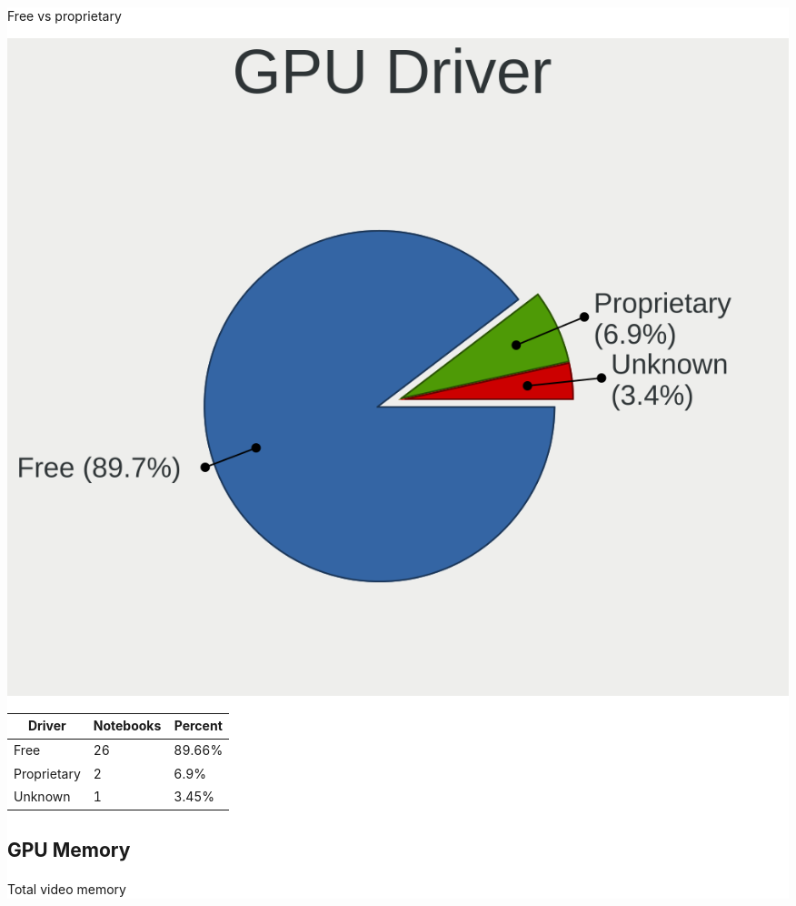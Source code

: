 Free vs proprietary

![GPU Driver](./images/pie_chart/gpu_driver.svg)


| Driver      | Notebooks | Percent |
|-------------|-----------|---------|
| Free        | 26        | 89.66%  |
| Proprietary | 2         | 6.9%    |
| Unknown     | 1         | 3.45%   |

GPU Memory
----------

Total video memory
